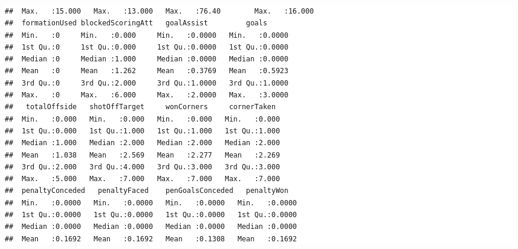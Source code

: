     ##  Max.   :15.000   Max.   :13.000   Max.   :76.40        Max.   :16.000  
    ##  formationUsed blockedScoringAtt   goalAssist         goals       
    ##  Min.   :0     Min.   :0.000     Min.   :0.0000   Min.   :0.0000  
    ##  1st Qu.:0     1st Qu.:0.000     1st Qu.:0.0000   1st Qu.:0.0000  
    ##  Median :0     Median :1.000     Median :0.0000   Median :0.0000  
    ##  Mean   :0     Mean   :1.262     Mean   :0.3769   Mean   :0.5923  
    ##  3rd Qu.:0     3rd Qu.:2.000     3rd Qu.:1.0000   3rd Qu.:1.0000  
    ##  Max.   :0     Max.   :6.000     Max.   :2.0000   Max.   :3.0000  
    ##   totalOffside   shotOffTarget     wonCorners     cornerTaken   
    ##  Min.   :0.000   Min.   :0.000   Min.   :0.000   Min.   :0.000  
    ##  1st Qu.:0.000   1st Qu.:1.000   1st Qu.:1.000   1st Qu.:1.000  
    ##  Median :1.000   Median :2.000   Median :2.000   Median :2.000  
    ##  Mean   :1.038   Mean   :2.569   Mean   :2.277   Mean   :2.269  
    ##  3rd Qu.:2.000   3rd Qu.:4.000   3rd Qu.:3.000   3rd Qu.:3.000  
    ##  Max.   :5.000   Max.   :7.000   Max.   :7.000   Max.   :7.000  
    ##  penaltyConceded   penaltyFaced    penGoalsConceded   penaltyWon    
    ##  Min.   :0.0000   Min.   :0.0000   Min.   :0.0000   Min.   :0.0000  
    ##  1st Qu.:0.0000   1st Qu.:0.0000   1st Qu.:0.0000   1st Qu.:0.0000  
    ##  Median :0.0000   Median :0.0000   Median :0.0000   Median :0.0000  
    ##  Mean   :0.1692   Mean   :0.1692   Mean   :0.1308   Mean   :0.1692  